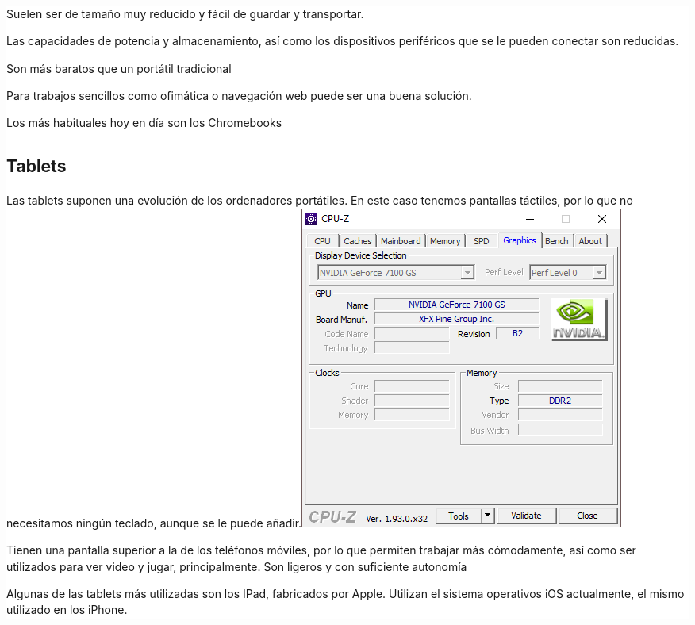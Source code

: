 Suelen ser de tamaño muy reducido y fácil de guardar y transportar.

Las capacidades de potencia y almacenamiento, así como los dispositivos periféricos que se le pueden conectar son reducidas.

Son más baratos que un portátil tradicional

Para trabajos sencillos como ofimática o navegación web puede ser una buena solución.

Los más habituales hoy en día son los Chromebooks

## Tablets

Las tablets suponen una evolución de los ordenadores portátiles. En este caso tenemos pantallas táctiles, por lo que no necesitamos ningún teclado, aunque se le puede añadir.![](media/image9.png)

Tienen una pantalla superior a la de los teléfonos móviles, por lo que permiten trabajar más cómodamente, así como ser utilizados para ver video y jugar, principalmente. Son ligeros y con suficiente autonomía

Algunas de las tablets más utilizadas son los IPad, fabricados por Apple. Utilizan el sistema operativos iOS actualmente, el mismo utilizado en los iPhone.
